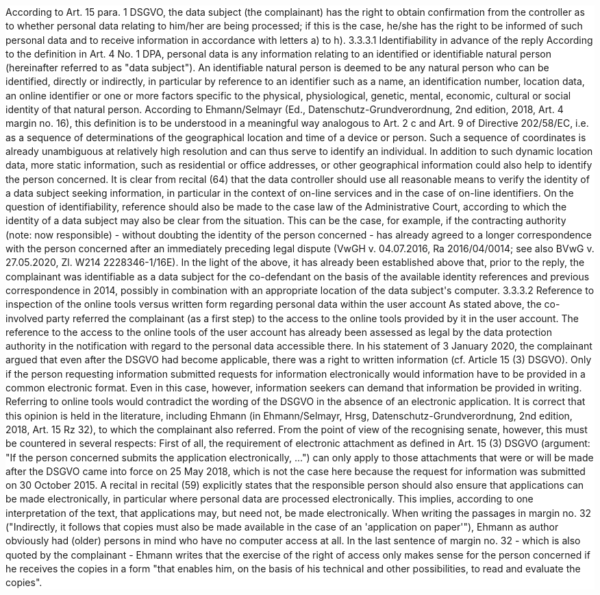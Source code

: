 According to Art. 15 para. 1 DSGVO, the data subject (the complainant) has the right to obtain confirmation from the controller as to whether personal data relating to him/her are being processed; if this is the case, he/she has the right to be informed of such personal data and to receive information in accordance with letters a) to h).
3.3.3.1 Identifiability in advance of the reply
According to the definition in Art. 4 No. 1 DPA, personal data is any information relating to an identified or identifiable natural person (hereinafter referred to as "data subject"). An identifiable natural person is deemed to be any natural person who can be identified, directly or indirectly, in particular by reference to an identifier such as a name, an identification number, location data, an online identifier or one or more factors specific to the physical, physiological, genetic, mental, economic, cultural or social identity of that natural person. 
According to Ehmann/Selmayr (Ed., Datenschutz-Grundverordnung, 2nd edition, 2018, Art. 4 margin no. 16), this definition is to be understood in a meaningful way analogous to Art. 2 c and Art. 9 of Directive 202/58/EC, i.e. as a sequence of determinations of the geographical location and time of a device or person. Such a sequence of coordinates is already unambiguous at relatively high resolution and can thus serve to identify an individual. In addition to such dynamic location data, more static information, such as residential or office addresses, or other geographical information could also help to identify the person concerned.
It is clear from recital (64) that the data controller should use all reasonable means to verify the identity of a data subject seeking information, in particular in the context of on-line services and in the case of on-line identifiers.
On the question of identifiability, reference should also be made to the case law of the Administrative Court, according to which the identity of a data subject may also be clear from the situation. This can be the case, for example, if the contracting authority (note: now responsible) - without doubting the identity of the person concerned - has already agreed to a longer correspondence with the person concerned after an immediately preceding legal dispute (VwGH v. 04.07.2016, Ra 2016/04/0014; see also BVwG v. 27.05.2020, Zl. W214 2228346-1/16E). 
In the light of the above, it has already been established above that, prior to the reply, the complainant was identifiable as a data subject for the co-defendant on the basis of the available identity references and previous correspondence in 2014, possibly in combination with an appropriate location of the data subject's computer.
3.3.3.2 Reference to inspection of the online tools versus written form regarding personal data within the user account
As stated above, the co-involved party referred the complainant (as a first step) to the access to the online tools provided by it in the user account.
The reference to the access to the online tools of the user account has already been assessed as legal by the data protection authority in the notification with regard to the personal data accessible there.
In his statement of 3 January 2020, the complainant argued that even after the DSGVO had become applicable, there was a right to written information (cf. Article 15 (3) DSGVO). Only if the person requesting information submitted requests for information electronically would information have to be provided in a common electronic format. Even in this case, however, information seekers can demand that information be provided in writing. Referring to online tools would contradict the wording of the DSGVO in the absence of an electronic application.
It is correct that this opinion is held in the literature, including Ehmann (in Ehmann/Selmayr, Hrsg, Datenschutz-Grundverordnung, 2nd edition, 2018, Art. 15 Rz 32), to which the complainant also referred. From the point of view of the recognising senate, however, this must be countered in several respects: 
First of all, the requirement of electronic attachment as defined in Art. 15 (3) DSGVO (argument: "If the person concerned submits the application electronically, ...") can only apply to those attachments that were or will be made after the DSGVO came into force on 25 May 2018, which is not the case here because the request for information was submitted on 30 October 2015.
A recital in recital (59) explicitly states that the responsible person should also ensure that applications can be made electronically, in particular where personal data are processed electronically. This implies, according to one interpretation of the text, that applications may, but need not, be made electronically.
When writing the passages in margin no. 32 ("Indirectly, it follows that copies must also be made available in the case of an 'application on paper'"), Ehmann as author obviously had (older) persons in mind who have no computer access at all. In the last sentence of margin no. 32 - which is also quoted by the complainant - Ehmann writes that the exercise of the right of access only makes sense for the person concerned if he receives the copies in a form "that enables him, on the basis of his technical and other possibilities, to read and evaluate the copies".